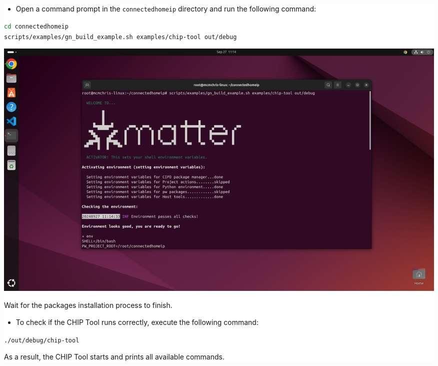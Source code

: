 - Open a command prompt in the `connectedhomeip` directory and run the following command:

```bash
cd connectedhomeip
scripts/examples/gn_build_example.sh examples/chip-tool out/debug
```

![CHIP Tool environment set](assets/out-debug.png)

Wait for the packages installation process to finish.

- To check if the CHIP Tool runs correctly, execute the following command:

```bash
./out/debug/chip-tool
```
As a result, the CHIP Tool starts and prints all available commands.

